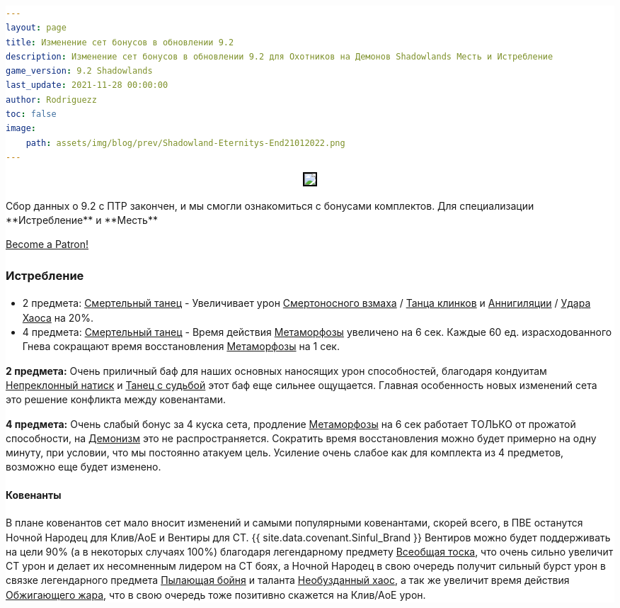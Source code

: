 ```yaml
---
layout: page
title: Изменение сет бонусов в обновлении 9.2
description: Изменение сет бонусов в обновлении 9.2 для Охотников на Демонов Shadowlands Месть и Истребление
game_version: 9.2 Shadowlands
last_update: 2021-11-28 00:00:00 
author: Rodriguezz 
toc: false
image:
    path: assets/img/blog/prev/Shadowland-Eternitys-End21012022.png
---
```


<p align="center" width="100%"> <img src="{{ site.url }}/assets/img/blog/prev/Shadowland-Eternitys-End21012022.png" style="outline: 2px solid #000;"> </p>
Сбор данных о 9.2 с ПТР закончен, и мы смогли ознакомиться с бонусами комплектов. Для специализации **Истребление** и **Месть**

<a href="https://www.patreon.com/bePatron?u=43917749"  data-patreon-widget-type="become-patron-button">Become a Patron!</a><script async src="https://c6.patreon.com/becomePatronButton.bundle.js"></script>

### Истребление

* 2 предмета: [Смертельный танец](https://ru.wowhead.com/spell=364438) - Увеличивает урон [Смертоносного взмаха](https://ru.wowhead.com/spell=210152) / [Танца клинков](https://ru.wowhead.com/spell=188499) и [Аннигиляции](https://ru.wowhead.com/spell=201427) / [Удара Хаоса](https://ru.wowhead.com/spell=162794) на 20%.
* 4 предмета: [Смертельный танец](https://ru.wowhead.com/spell=363736) - Время действия [Метаморфозы](https://ru.wowhead.com/spell=191427) увеличено на 6 сек. Каждые 60 ед. израсходованного Гнева сокращают время восстановления [Метаморфозы](https://ru.wowhead.com/spell=191427) на 1 сек.

**2 предмета:** Очень приличный баф для наших основных наносящих урон способностей, благодаря кондуитам [Непреклонный натиск](https://ru.wowhead.com/spell=339151) и [Танец с судьбой](https://ru.wowhead.com/spell=339228) этот баф еще сильнее ощущается. Главная особенность новых изменений сета это решение конфликта между ковенантами.

**4 предмета:** Очень слабый бонус за 4 куска сета, продление [Метаморфозы](https://ru.wowhead.com/spell=191427) на 6 сек работает ТОЛЬКО от прожатой способности, на [Демонизм](https://ru.wowhead.com/spell=213410) это не распространяется. Сократить время восстановления можно будет примерно на одну минуту, при условии, что мы постоянно атакуем цель. Усиление очень слабое как для комплекта из 4 предметов, возможно еще будет изменено.

#### Ковенанты

В плане ковенантов сет мало вносит изменений и самыми популярными ковенантами, скорей всего, в ПВЕ останутся <span class="q4">Ночной Народец</span> для Клив/АоЕ и <span class="q10">Вентиры</span> для СТ. {{ site.data.covenant.Sinful_Brand }} <span class="q10">Вентиров</span> можно будет поддерживать на цели 90% (а в некоторых случаях 100%) благодаря легендарному предмету [Всеобщая тоска](https://ru.wowhead.com/spell=337504), что очень сильно увеличит СТ урон и делает их несомненным лидером на СТ боях, а <span class="q4">Ночной Народец</span> в свою очередь получит сильный бурст урон в связке легендарного предмета [Пылающая бойня](https://ru.wowhead.com/spell=355890) и таланта [Необузданный хаос](https://ru.wowhead.com/spell=347461), а так же увеличит время действия [Обжигающего жара](https://ru.wowhead.com/spell=258920), что в свою очередь тоже позитивно скажется на Клив/АоЕ урон.
